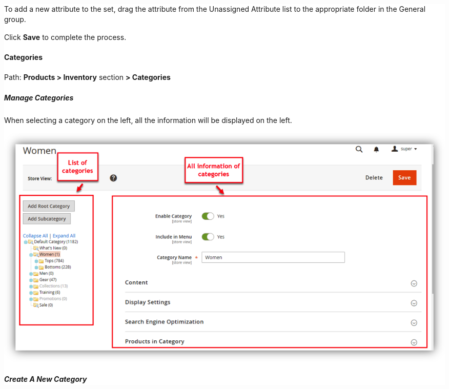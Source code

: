 To add a new attribute to the set, drag the attribute from the Unassigned Attribute list to the appropriate folder in the General group.

Click **Save** to complete the process.

#### Categories
Path: **Products > Inventory** section **> Categories**

##### Manage Categories  
When selecting a category on the left, all the information will be displayed on the left.

 ![Anh 39](./image_starter_m2/image039.png?raw=true)

##### Create A New Category
